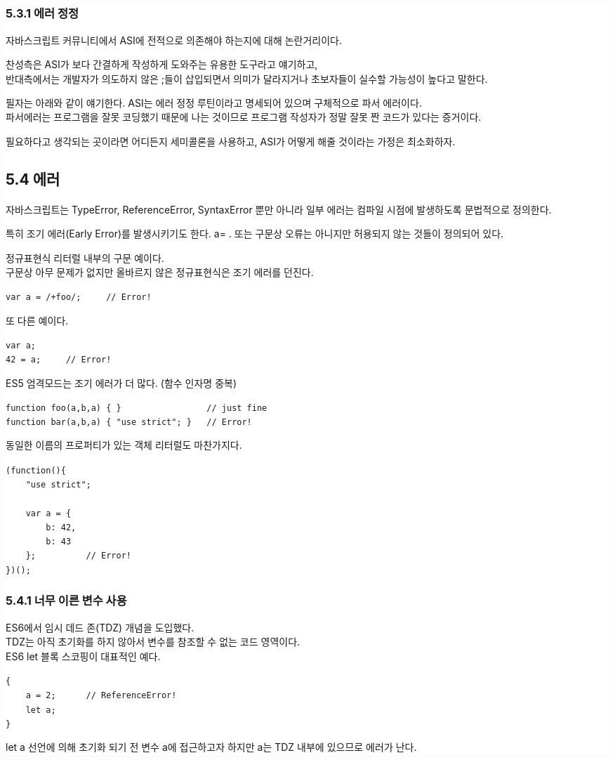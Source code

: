 
### 5.3.1 에러 정정
자바스크립트 커뮤니티에서 ASI에 전적으로 의존해야 하는지에 대해 논란거리이다.  

찬성측은 ASI가 보다 간결하게 작성하게 도와주는 유용한 도구라고 얘기하고,  
반대측에서는 개발자가 의도하지 않은 ;들이 삽입되면서 의미가 달라지거나 초보자들이 실수할 가능성이 높다고 말한다.

필자는 아래와 같이 얘기한다.
ASI는 에러 정정 루틴이라고 명세되어 있으며 구체적으로 파서 에러이다.  
파서에러는 프로그램을 잘못 코딩했기 때문에 나는 것이므로 프로그램 작성자가 정말 잘못 짠 코드가 있다는 증거이다.  

필요하다고 생각되는 곳이라면 어디든지 세미콜론을 사용하고, ASI가 어떻게 해줄 것이라는 가정은 최소화하자.

## 5.4 에러
자바스크립트는 TypeError, ReferenceError, SyntaxError 뿐만 아니라 일부 에러는 컴파일 시점에 발생하도록 문법적으로 정의한다.

특히 조기 에러(Early Error)를 발생시키기도 한다.
a= . 또는 구문상 오류는 아니지만 허용되지 않는 것들이 정의되어 있다.

정규표현식 리터럴 내부의 구문 예이다.  
구문상 아무 문제가 없지만 올바르지 않은 정규표현식은 조기 에러를 던진다.
```
var a = /+foo/;		// Error!
```

또 다른 예이다.
```
var a;
42 = a;		// Error!
```

ES5 엄격모드는 조기 에러가 더 많다. (함수 인자명 중복)
```
function foo(a,b,a) { }					// just fine
function bar(a,b,a) { "use strict"; }	// Error!
```

동일한 이름의 프로퍼티가 있는 객체 리터럴도 마찬가지다.
```
(function(){
	"use strict";

	var a = {
		b: 42,
		b: 43
	};			// Error!
})();
```

### 5.4.1 너무 이른 변수 사용
ES6에서 임시 데드 존(TDZ) 개념을 도입했다.  
TDZ는 아직 초기화를 하지 않아서 변수를 참조할 수 없는 코드 영역이다.  
ES6 let 블록 스코핑이 대표적인 예다.
```
{
	a = 2;		// ReferenceError!
	let a;
}
```
let a 선언에 의해 초기화 되기 전 변수 a에 접근하고자 하지만 a는 TDZ 내부에 있으므로 에러가 난다.  
